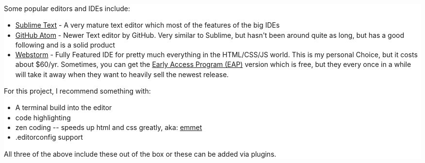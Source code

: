 Some popular editors and IDEs include:

- [Sublime Text][14] - A very mature text editor which most of the 
  features of the big IDEs
- [GitHub Atom][15] - Newer Text editor by GitHub. Very similar to 
  Sublime, but hasn't been around quite as long, but has a good following 
  and is a solid product
- [Webstorm][16] - Fully Featured IDE for pretty much everything in the 
  HTML/CSS/JS world. This is my personal Choice, but it costs about $60/yr. 
  Sometimes, you can get the [Early Access Program (EAP)][17] version which is 
  free, but they every once in a while will take it away when they want 
  to heavily sell the newest release.

For this project, I recommend something with:

- A terminal build into the editor
- code highlighting
- zen coding -- speeds up html and css greatly, aka: [emmet][18] 
- .editorconfig support

All three of the above include these out of the box or these can be 
added via plugins.



[1]: http://getbootstrap.com/css/#grid
[2]: http://getbootstrap.com/
[3]: https://www.codeschool.com/courses/front-end-foundations
[4]: http://www.w3schools.com/html/
[5]: http://www.w3schools.com/css/
[6]: http://sass-lang.com/guide
[7]: http://fontawesome.io/
[8]: http://fontawesome.io/icons/
[9]: http://fontawesome.io/icon/heart/
[10]: http://git-scm.com
[11]: http://github.com
[12]: http://sass-lang.com
[13]: http://sass-lang.com/documentation/Sass/Script/Functions.html
[14]: https://www.sublimetext.com/
[15]: https://atom.io/
[16]: https://www.jetbrains.com/webstorm/
[17]: https://confluence.jetbrains.com/display/WI/WebStorm+EAP
[18]: https://en.wikipedia.org/wiki/Emmet_(software)
